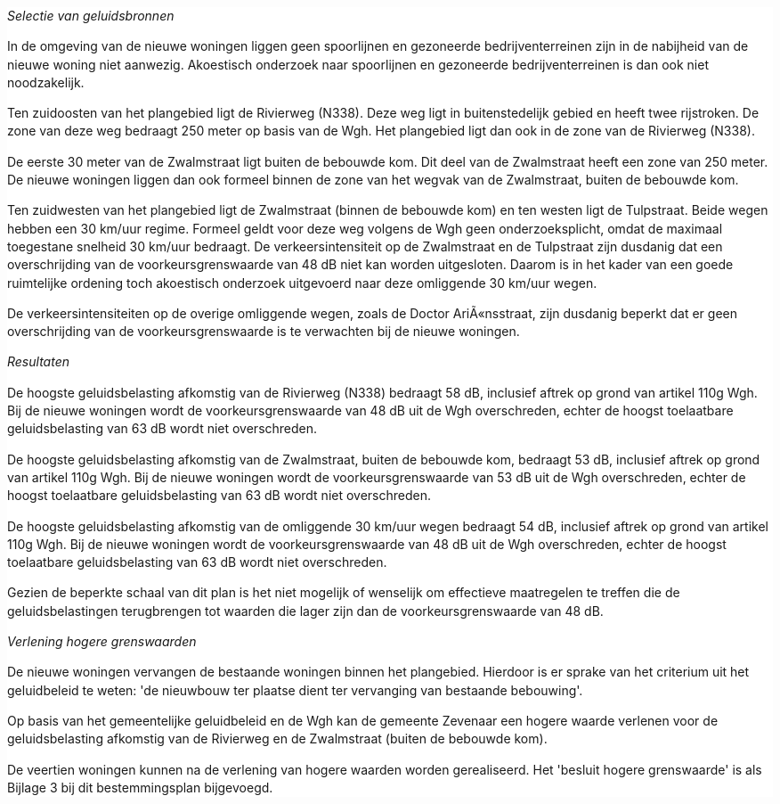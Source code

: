 *Selectie van geluidsbronnen*

In de omgeving van de nieuwe woningen liggen geen spoorlijnen en gezoneerde bedrijventerreinen zijn in de nabijheid van de nieuwe woning niet aanwezig. Akoestisch onderzoek naar spoorlijnen en gezoneerde bedrijventerreinen is dan ook niet noodzakelijk.

Ten zuidoosten van het plangebied ligt de Rivierweg (N338\). Deze weg ligt in buitenstedelijk gebied en heeft twee rijstroken. De zone van deze weg bedraagt 250 meter op basis van de Wgh. Het plangebied ligt dan ook in de zone van de Rivierweg (N338\).

De eerste 30 meter van de Zwalmstraat ligt buiten de bebouwde kom. Dit deel van de Zwalmstraat heeft een zone van 250 meter. De nieuwe woningen liggen dan ook formeel binnen de zone van het wegvak van de Zwalmstraat, buiten de bebouwde kom.

Ten zuidwesten van het plangebied ligt de Zwalmstraat (binnen de bebouwde kom) en ten westen ligt de Tulpstraat. Beide wegen hebben een 30 km/uur regime. Formeel geldt voor deze weg volgens de Wgh geen onderzoeksplicht, omdat de maximaal toegestane snelheid 30 km/uur bedraagt. De verkeersintensiteit op de Zwalmstraat en de Tulpstraat zijn dusdanig dat een overschrijding van de voorkeursgrenswaarde van 48 dB niet kan worden uitgesloten. Daarom is in het kader van een goede ruimtelijke ordening toch akoestisch onderzoek uitgevoerd naar deze omliggende 30 km/uur wegen.

De verkeersintensiteiten op de overige omliggende wegen, zoals de Doctor AriÃ«nsstraat, zijn dusdanig beperkt dat er geen overschrijding van de voorkeursgrenswaarde is te verwachten bij de nieuwe woningen.

*Resultaten*

De hoogste geluidsbelasting afkomstig van de Rivierweg (N338\) bedraagt 58 dB, inclusief aftrek op grond van artikel 110g Wgh. Bij de nieuwe woningen wordt de voorkeursgrenswaarde van 48 dB uit de Wgh overschreden, echter de hoogst toelaatbare geluidsbelasting van 63 dB wordt niet overschreden.

De hoogste geluidsbelasting afkomstig van de Zwalmstraat, buiten de bebouwde kom, bedraagt 53 dB, inclusief aftrek op grond van artikel 110g Wgh. Bij de nieuwe woningen wordt de voorkeursgrenswaarde van 53 dB uit de Wgh overschreden, echter de hoogst toelaatbare geluidsbelasting van 63 dB wordt niet overschreden.

De hoogste geluidsbelasting afkomstig van de omliggende 30 km/uur wegen bedraagt 54 dB, inclusief aftrek op grond van artikel 110g Wgh. Bij de nieuwe woningen wordt de voorkeursgrenswaarde van 48 dB uit de Wgh overschreden, echter de hoogst toelaatbare geluidsbelasting van 63 dB wordt niet overschreden.

Gezien de beperkte schaal van dit plan is het niet mogelijk of wenselijk om effectieve maatregelen te treffen die de geluidsbelastingen terugbrengen tot waarden die lager zijn dan de voorkeursgrenswaarde van 48 dB.

*Verlening hogere grenswaarden*

De nieuwe woningen vervangen de bestaande woningen binnen het plangebied. Hierdoor is er sprake van het criterium uit het geluidbeleid te weten: 'de nieuwbouw ter plaatse dient ter vervanging van bestaande bebouwing'.

Op basis van het gemeentelijke geluidbeleid en de Wgh kan de gemeente Zevenaar een hogere waarde verlenen voor de geluidsbelasting afkomstig van de Rivierweg en de Zwalmstraat (buiten de bebouwde kom).

De veertien woningen kunnen na de verlening van hogere waarden worden gerealiseerd. Het 'besluit hogere grenswaarde' is als Bijlage 3 bij dit bestemmingsplan bijgevoegd.
